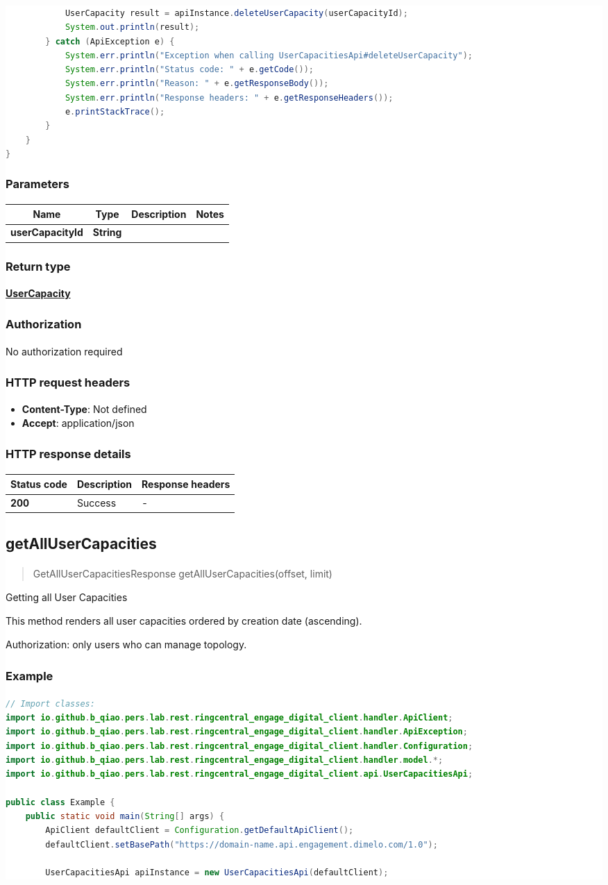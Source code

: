 ```java
            UserCapacity result = apiInstance.deleteUserCapacity(userCapacityId);
            System.out.println(result);
        } catch (ApiException e) {
            System.err.println("Exception when calling UserCapacitiesApi#deleteUserCapacity");
            System.err.println("Status code: " + e.getCode());
            System.err.println("Reason: " + e.getResponseBody());
            System.err.println("Response headers: " + e.getResponseHeaders());
            e.printStackTrace();
        }
    }
}
```

### Parameters


| Name | Type | Description  | Notes |
|------------- | ------------- | ------------- | -------------|
| **userCapacityId** | **String**|  | |

### Return type

[**UserCapacity**](UserCapacity.md)

### Authorization

No authorization required

### HTTP request headers

- **Content-Type**: Not defined
- **Accept**: application/json

### HTTP response details
| Status code | Description | Response headers |
|-------------|-------------|------------------|
| **200** | Success |  -  |


## getAllUserCapacities

> GetAllUserCapacitiesResponse getAllUserCapacities(offset, limit)

Getting all User Capacities

This method renders all user capacities ordered by creation date (ascending).

Authorization​: only users who can manage topology.

### Example

```java
// Import classes:
import io.github.b_qiao.pers.lab.rest.ringcentral_engage_digital_client.handler.ApiClient;
import io.github.b_qiao.pers.lab.rest.ringcentral_engage_digital_client.handler.ApiException;
import io.github.b_qiao.pers.lab.rest.ringcentral_engage_digital_client.handler.Configuration;
import io.github.b_qiao.pers.lab.rest.ringcentral_engage_digital_client.handler.model.*;
import io.github.b_qiao.pers.lab.rest.ringcentral_engage_digital_client.api.UserCapacitiesApi;

public class Example {
    public static void main(String[] args) {
        ApiClient defaultClient = Configuration.getDefaultApiClient();
        defaultClient.setBasePath("https://domain-name.api.engagement.dimelo.com/1.0");

        UserCapacitiesApi apiInstance = new UserCapacitiesApi(defaultClient);
```
